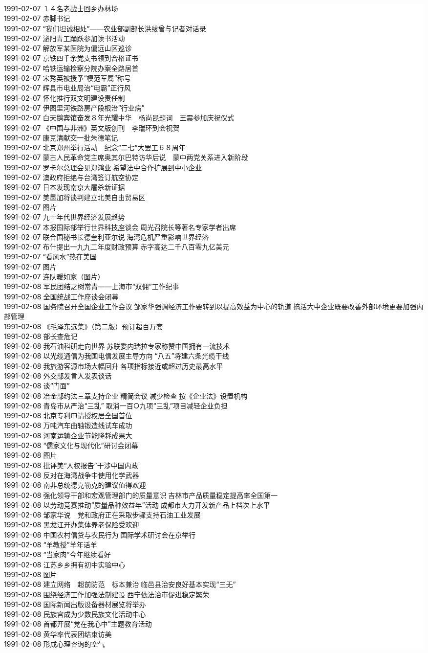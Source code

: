 1991-02-07 １４名老战士回乡办林场  
1991-02-07 赤脚书记  
1991-02-07 “我们坦诚相处”——农业部副部长洪绂曾与记者对话录  
1991-02-07 泌阳青工踊跃参加读书活动  
1991-02-07 解放军某医院为偏远山区巡诊  
1991-02-07 京铁四千余党支书领到合格证书  
1991-02-07 哈铁运输检察分院办案全路居首  
1991-02-07 宋秀英被授予“模范军属”称号  
1991-02-07 辉县市电业局治“电霸”正行风  
1991-02-07 怀化推行双文明建设责任制  
1991-02-07 伊图里河铁路房产段根治“行业病”  
1991-02-07 白天鹅宾馆奋发８年光耀中华　杨尚昆题词　王震参加庆祝仪式  
1991-02-07 《中国与非洲》英文版创刊　李瑞环到会祝贺  
1991-02-07 康克清献交一批朱德笔记  
1991-02-07 北京郑州举行活动　纪念“二七”大罢工６８周年  
1991-02-07 蒙古人民革命党主席奥其尔巴特访华后说　蒙中两党关系进入新阶段  
1991-02-07 罗卡尔总理会见郑鸿业  希望法中合作扩展到中小企业  
1991-02-07 澳政府拒绝与台湾签订航空协定  
1991-02-07 日本发现南京大屠杀新证据  
1991-02-07 美墨加将谈判建立北美自由贸易区  
1991-02-07 图片  
1991-02-07 九十年代世界经济发展趋势  
1991-02-07 本报国际部举行世界科技座谈会  周光召院长等著名专家学者出席  
1991-02-07 联合国秘书长德奎利亚尔说  海湾危机严重影响世界经济  
1991-02-07 布什提出一九九二年度财政预算  赤字高达二千八百零九亿美元  
1991-02-07 “看风水”热在美国  
1991-02-07 图片  
1991-02-07 连队暖如家（图片）  
1991-02-08 军民团结之树常青——上海市“双佣”工作纪事  
1991-02-08 全国统战工作座谈会闭幕  
1991-02-08 国务院召开全国企业工作会议  邹家华强调经济工作要转到以提高效益为中心的轨道  搞活大中企业既要改善外部环境更要加强内部管理  
1991-02-08 《毛泽东选集》（第二版）预订超百万套  
1991-02-08 部长查危记  
1991-02-08 我石油科研走向世界  苏联委内瑞拉专家称赞中国拥有一流技术  
1991-02-08 以光缆通信为我国电信发展主导方向  “八五”将建六条光缆干线  
1991-02-08 我旅游客源市场大幅回升  各项指标接近或超过历史最高水平  
1991-02-08 外交部发言人发表谈话  
1991-02-08 谈“门面”  
1991-02-08 冶金部约法三章支持企业  精简会议  减少检查  按《企业法》设置机构  
1991-02-08 青岛市从严治“三乱”  取消一百○九项“三乱”项目减轻企业负担  
1991-02-08 北京专利申请授权居全国首位  
1991-02-08 万吨汽车曲轴锻造线试车成功  
1991-02-08 河南运输企业节能降耗成果大  
1991-02-08 “儒家文化与现代化”研讨会闭幕  
1991-02-08 图片  
1991-02-08 批评美“人权报告”干涉中国内政  
1991-02-08 反对在海湾战争中使用化学武器  
1991-02-08 南非总统德克勒克的建议值得欢迎  
1991-02-08 强化领导干部和宏观管理部门的质量意识  吉林市产品质量稳定提高率全国第一  
1991-02-08 以劳动竞赛推动“质量品种效益年”活动   成都市大力开发新产品上档次上水平  
1991-02-08 邹家华说　党和政府正在采取步骤支持石油工业发展  
1991-02-08 黑龙江开办集体养老保险受欢迎  
1991-02-08 中国农村信贷与农民行为  国际学术研讨会在京举行  
1991-02-08 “羊教授”羊年话羊  
1991-02-08 “当家肉”今年继续看好  
1991-02-08 江苏乡乡拥有初中实验中心  
1991-02-08 图片  
1991-02-08 建立网络　超前防范　标本兼治  临邑县治安良好基本实现“三无”  
1991-02-08 围绕经济工作加强法制建设  西宁依法治市促进稳定繁荣  
1991-02-08 国际新闻出版设备器材展览将举办  
1991-02-08 民族宫成为少数民族文化活动中心  
1991-02-08 首都开展“党在我心中”主题教育活动  
1991-02-08 黄华率代表团结束访美  
1991-02-08 形成心理咨询的空气  
